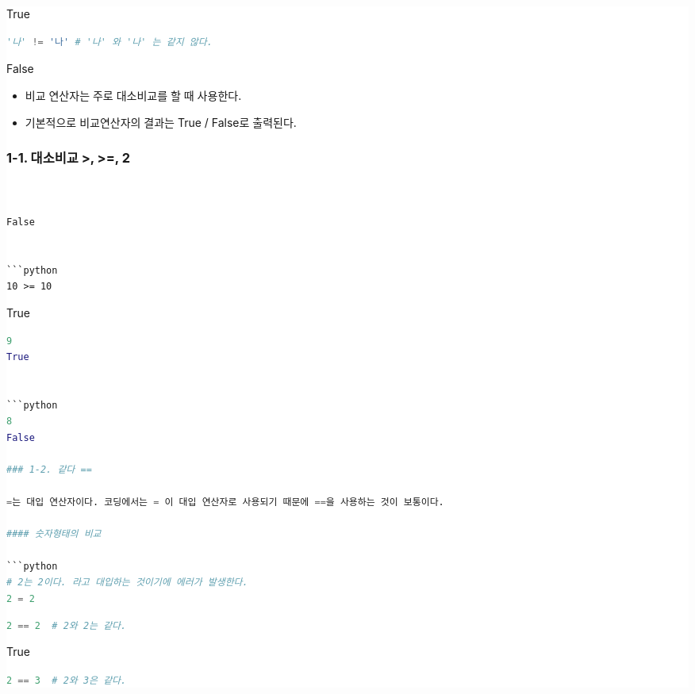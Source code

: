 
True


```python
'나' != '나' # '나' 와 '나' 는 같지 않다.
```


False

- 비교 연산자는 주로 대소비교를 할 때 사용한다.

- 기본적으로 비교연산자의 결과는 True / False로 출력된다.

### 1-1. 대소비교 >, >=,  2
```


False


```python
10 >= 10
```


True


```python
9 
True


```python
8 
False

### 1-2. 같다 ==

=는 대입 연산자이다. 코딩에서는 = 이 대입 연산자로 사용되기 때문에 ==을 사용하는 것이 보통이다.

#### 숫자형태의 비교

```python
# 2는 2이다. 라고 대입하는 것이기에 에러가 발생한다. 
2 = 2
```

```python
2 == 2  # 2와 2는 같다.
```


True


```python
2 == 3  # 2와 3은 같다.
```

